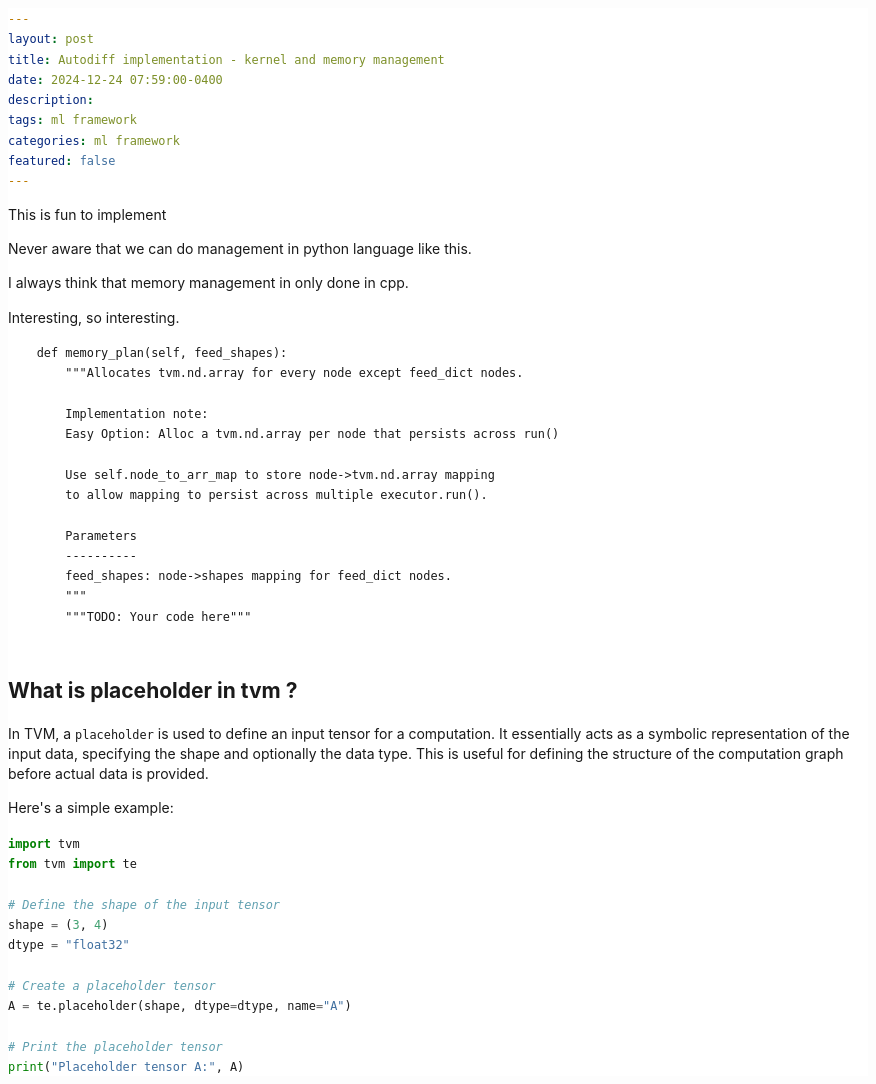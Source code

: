 ```yaml
---
layout: post
title: Autodiff implementation - kernel and memory management
date: 2024-12-24 07:59:00-0400
description:  
tags: ml framework
categories: ml framework
featured: false
---
```





This is fun to implement

Never aware that we can do management in python language like this.

I always think that memory management in only done in cpp.

Interesting, so interesting.

```
    def memory_plan(self, feed_shapes):
        """Allocates tvm.nd.array for every node except feed_dict nodes.

        Implementation note:
        Easy Option: Alloc a tvm.nd.array per node that persists across run()

        Use self.node_to_arr_map to store node->tvm.nd.array mapping
        to allow mapping to persist across multiple executor.run().

        Parameters
        ----------
        feed_shapes: node->shapes mapping for feed_dict nodes.
        """
        """TODO: Your code here"""


```


## What is placeholder in tvm ? 


In TVM, a `placeholder` is used to define an input tensor for a computation. It essentially acts as a symbolic representation of the input data, specifying the shape and optionally the data type. This is useful for defining the structure of the computation graph before actual data is provided.

Here's a simple example:

```python
import tvm
from tvm import te

# Define the shape of the input tensor
shape = (3, 4)
dtype = "float32"

# Create a placeholder tensor
A = te.placeholder(shape, dtype=dtype, name="A")

# Print the placeholder tensor
print("Placeholder tensor A:", A)
```
